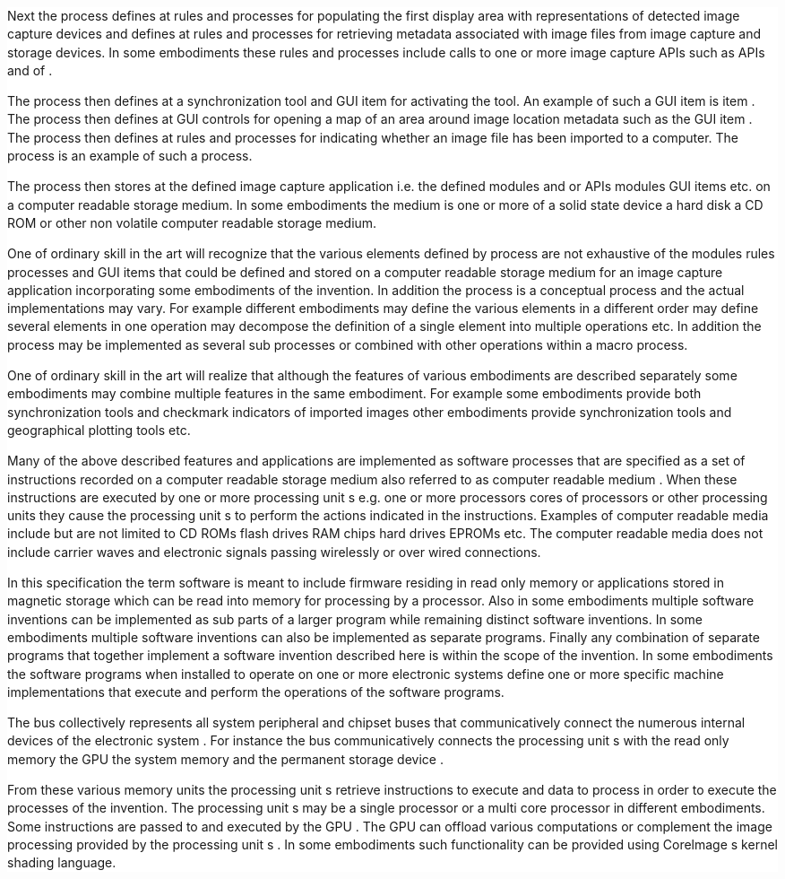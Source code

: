 Next the process defines at rules and processes for populating the first display area with representations of detected image capture devices and defines at rules and processes for retrieving metadata associated with image files from image capture and storage devices. In some embodiments these rules and processes include calls to one or more image capture APIs such as APIs and of .

The process then defines at a synchronization tool and GUI item for activating the tool. An example of such a GUI item is item . The process then defines at GUI controls for opening a map of an area around image location metadata such as the GUI item . The process then defines at rules and processes for indicating whether an image file has been imported to a computer. The process is an example of such a process.

The process then stores at the defined image capture application i.e. the defined modules and or APIs modules GUI items etc. on a computer readable storage medium. In some embodiments the medium is one or more of a solid state device a hard disk a CD ROM or other non volatile computer readable storage medium.

One of ordinary skill in the art will recognize that the various elements defined by process are not exhaustive of the modules rules processes and GUI items that could be defined and stored on a computer readable storage medium for an image capture application incorporating some embodiments of the invention. In addition the process is a conceptual process and the actual implementations may vary. For example different embodiments may define the various elements in a different order may define several elements in one operation may decompose the definition of a single element into multiple operations etc. In addition the process may be implemented as several sub processes or combined with other operations within a macro process.

One of ordinary skill in the art will realize that although the features of various embodiments are described separately some embodiments may combine multiple features in the same embodiment. For example some embodiments provide both synchronization tools and checkmark indicators of imported images other embodiments provide synchronization tools and geographical plotting tools etc.

Many of the above described features and applications are implemented as software processes that are specified as a set of instructions recorded on a computer readable storage medium also referred to as computer readable medium . When these instructions are executed by one or more processing unit s e.g. one or more processors cores of processors or other processing units they cause the processing unit s to perform the actions indicated in the instructions. Examples of computer readable media include but are not limited to CD ROMs flash drives RAM chips hard drives EPROMs etc. The computer readable media does not include carrier waves and electronic signals passing wirelessly or over wired connections.

In this specification the term software is meant to include firmware residing in read only memory or applications stored in magnetic storage which can be read into memory for processing by a processor. Also in some embodiments multiple software inventions can be implemented as sub parts of a larger program while remaining distinct software inventions. In some embodiments multiple software inventions can also be implemented as separate programs. Finally any combination of separate programs that together implement a software invention described here is within the scope of the invention. In some embodiments the software programs when installed to operate on one or more electronic systems define one or more specific machine implementations that execute and perform the operations of the software programs.

The bus collectively represents all system peripheral and chipset buses that communicatively connect the numerous internal devices of the electronic system . For instance the bus communicatively connects the processing unit s with the read only memory the GPU the system memory and the permanent storage device .

From these various memory units the processing unit s retrieve instructions to execute and data to process in order to execute the processes of the invention. The processing unit s may be a single processor or a multi core processor in different embodiments. Some instructions are passed to and executed by the GPU . The GPU can offload various computations or complement the image processing provided by the processing unit s . In some embodiments such functionality can be provided using Corelmage s kernel shading language.
